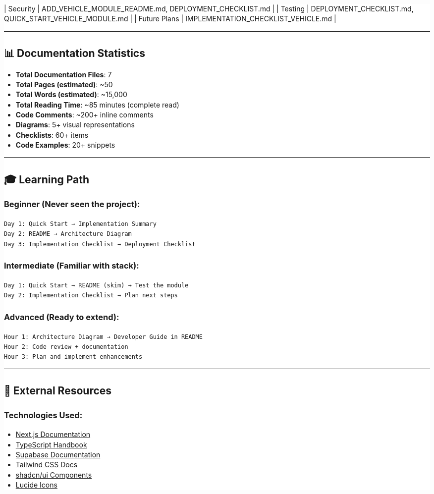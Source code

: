 | Security | ADD_VEHICLE_MODULE_README.md, DEPLOYMENT_CHECKLIST.md |
| Testing | DEPLOYMENT_CHECKLIST.md, QUICK_START_VEHICLE_MODULE.md |
| Future Plans | IMPLEMENTATION_CHECKLIST_VEHICLE.md |

---

## 📊 Documentation Statistics

- **Total Documentation Files**: 7
- **Total Pages (estimated)**: ~50
- **Total Words (estimated)**: ~15,000
- **Total Reading Time**: ~85 minutes (complete read)
- **Code Comments**: ~200+ inline comments
- **Diagrams**: 5+ visual representations
- **Checklists**: 60+ items
- **Code Examples**: 20+ snippets

---

## 🎓 Learning Path

### Beginner (Never seen the project):
```
Day 1: Quick Start → Implementation Summary
Day 2: README → Architecture Diagram
Day 3: Implementation Checklist → Deployment Checklist
```

### Intermediate (Familiar with stack):
```
Day 1: Quick Start → README (skim) → Test the module
Day 2: Implementation Checklist → Plan next steps
```

### Advanced (Ready to extend):
```
Hour 1: Architecture Diagram → Developer Guide in README
Hour 2: Code review + documentation
Hour 3: Plan and implement enhancements
```

---

## 🔗 External Resources

### Technologies Used:
- [Next.js Documentation](https://nextjs.org/docs)
- [TypeScript Handbook](https://www.typescriptlang.org/docs/)
- [Supabase Documentation](https://supabase.com/docs)
- [Tailwind CSS Docs](https://tailwindcss.com/docs)
- [shadcn/ui Components](https://ui.shadcn.com/)
- [Lucide Icons](https://lucide.dev/)
